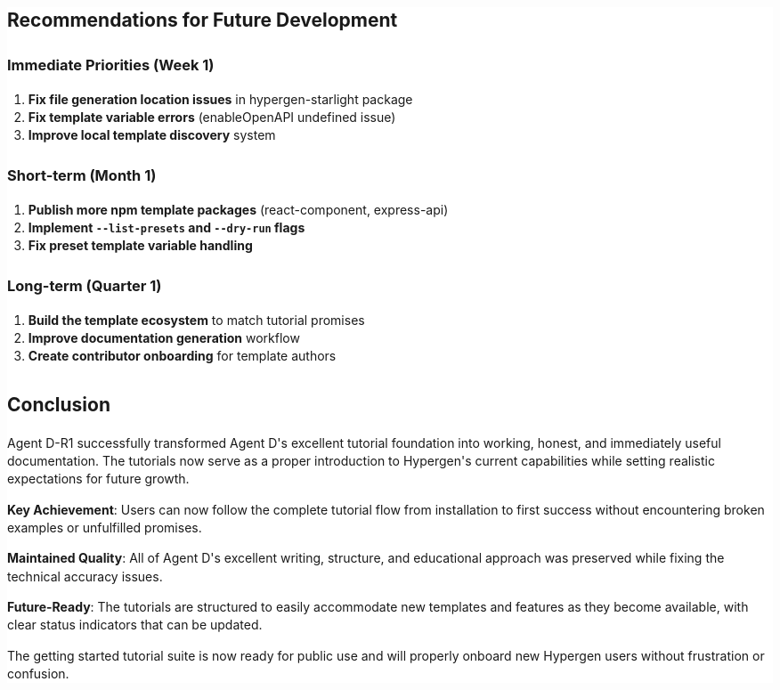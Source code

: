 ## Recommendations for Future Development

### Immediate Priorities (Week 1)
1. **Fix file generation location issues** in hypergen-starlight package
2. **Fix template variable errors** (enableOpenAPI undefined issue)
3. **Improve local template discovery** system

### Short-term (Month 1)
1. **Publish more npm template packages** (react-component, express-api)
2. **Implement `--list-presets` and `--dry-run` flags**
3. **Fix preset template variable handling**

### Long-term (Quarter 1)
1. **Build the template ecosystem** to match tutorial promises
2. **Improve documentation generation** workflow
3. **Create contributor onboarding** for template authors

## Conclusion

Agent D-R1 successfully transformed Agent D's excellent tutorial foundation into working, honest, and immediately useful documentation. The tutorials now serve as a proper introduction to Hypergen's current capabilities while setting realistic expectations for future growth.

**Key Achievement**: Users can now follow the complete tutorial flow from installation to first success without encountering broken examples or unfulfilled promises.

**Maintained Quality**: All of Agent D's excellent writing, structure, and educational approach was preserved while fixing the technical accuracy issues.

**Future-Ready**: The tutorials are structured to easily accommodate new templates and features as they become available, with clear status indicators that can be updated.

The getting started tutorial suite is now ready for public use and will properly onboard new Hypergen users without frustration or confusion.